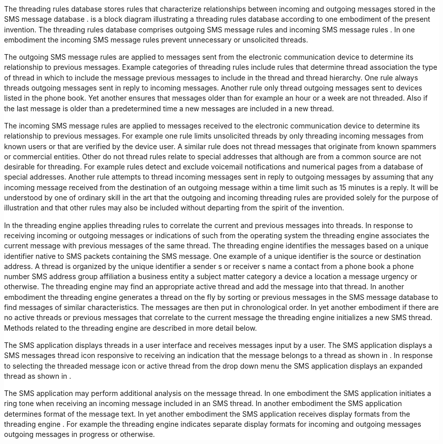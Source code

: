 The threading rules database stores rules that characterize relationships between incoming and outgoing messages stored in the SMS message database . is a block diagram illustrating a threading rules database according to one embodiment of the present invention. The threading rules database comprises outgoing SMS message rules and incoming SMS message rules . In one embodiment the incoming SMS message rules prevent unnecessary or unsolicited threads.

The outgoing SMS message rules are applied to messages sent from the electronic communication device to determine its relationship to previous messages. Example categories of threading rules include rules that determine thread association the type of thread in which to include the message previous messages to include in the thread and thread hierarchy. One rule always threads outgoing messages sent in reply to incoming messages. Another rule only thread outgoing messages sent to devices listed in the phone book. Yet another ensures that messages older than for example an hour or a week are not threaded. Also if the last message is older than a predetermined time a new messages are included in a new thread.

The incoming SMS message rules are applied to messages received to the electronic communication device to determine its relationship to previous messages. For example one rule limits unsolicited threads by only threading incoming messages from known users or that are verified by the device user. A similar rule does not thread messages that originate from known spammers or commercial entities. Other do not thread rules relate to special addresses that although are from a common source are not desirable for threading. For example rules detect and exclude voicemail notifications and numerical pages from a database of special addresses. Another rule attempts to thread incoming messages sent in reply to outgoing messages by assuming that any incoming message received from the destination of an outgoing message within a time limit such as 15 minutes is a reply. It will be understood by one of ordinary skill in the art that the outgoing and incoming threading rules are provided solely for the purpose of illustration and that other rules may also be included without departing from the spirit of the invention.

In the threading engine applies threading rules to correlate the current and previous messages into threads. In response to receiving incoming or outgoing messages or indications of such from the operating system the threading engine associates the current message with previous messages of the same thread. The threading engine identifies the messages based on a unique identifier native to SMS packets containing the SMS message. One example of a unique identifier is the source or destination address. A thread is organized by the unique identifier a sender s or receiver s name a contact from a phone book a phone number SMS address group affiliation a business entity a subject matter category a device a location a message urgency or otherwise. The threading engine may find an appropriate active thread and add the message into that thread. In another embodiment the threading engine generates a thread on the fly by sorting or previous messages in the SMS message database to find messages of similar characteristics. The messages are then put in chronological order. In yet another embodiment if there are no active threads or previous messages that correlate to the current message the threading engine initializes a new SMS thread. Methods related to the threading engine are described in more detail below.

The SMS application displays threads in a user interface and receives messages input by a user. The SMS application displays a SMS messages thread icon responsive to receiving an indication that the message belongs to a thread as shown in . In response to selecting the threaded message icon or active thread from the drop down menu the SMS application displays an expanded thread as shown in .

The SMS application may perform additional analysis on the message thread. In one embodiment the SMS application initiates a ring tone when receiving an incoming message included in an SMS thread. In another embodiment the SMS application determines format of the message text. In yet another embodiment the SMS application receives display formats from the threading engine . For example the threading engine indicates separate display formats for incoming and outgoing messages outgoing messages in progress or otherwise.
